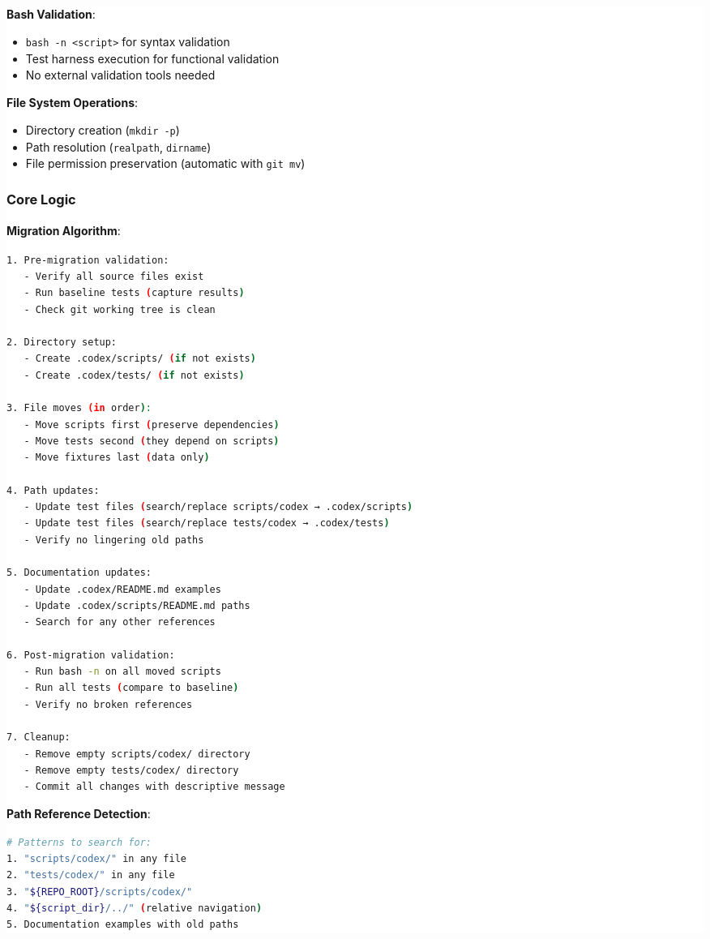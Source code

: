 **Bash Validation**:
- `bash -n <script>` for syntax validation
- Test harness execution for functional validation
- No external validation tools needed

**File System Operations**:
- Directory creation (`mkdir -p`)
- Path resolution (`realpath`, `dirname`)
- File permission preservation (automatic with `git mv`)

### Core Logic

**Migration Algorithm**:
```bash
1. Pre-migration validation:
   - Verify all source files exist
   - Run baseline tests (capture results)
   - Check git working tree is clean

2. Directory setup:
   - Create .codex/scripts/ (if not exists)
   - Create .codex/tests/ (if not exists)

3. File moves (in order):
   - Move scripts first (preserve dependencies)
   - Move tests second (they depend on scripts)
   - Move fixtures last (data only)

4. Path updates:
   - Update test files (search/replace scripts/codex → .codex/scripts)
   - Update test files (search/replace tests/codex → .codex/tests)
   - Verify no lingering old paths

5. Documentation updates:
   - Update .codex/README.md examples
   - Update .codex/scripts/README.md paths
   - Search for any other references

6. Post-migration validation:
   - Run bash -n on all moved scripts
   - Run all tests (compare to baseline)
   - Verify no broken references

7. Cleanup:
   - Remove empty scripts/codex/ directory
   - Remove empty tests/codex/ directory
   - Commit all changes with descriptive message
```

**Path Reference Detection**:
```bash
# Patterns to search for:
1. "scripts/codex/" in any file
2. "tests/codex/" in any file
3. "${REPO_ROOT}/scripts/codex/"
4. "${script_dir}/../" (relative navigation)
5. Documentation examples with old paths
```
